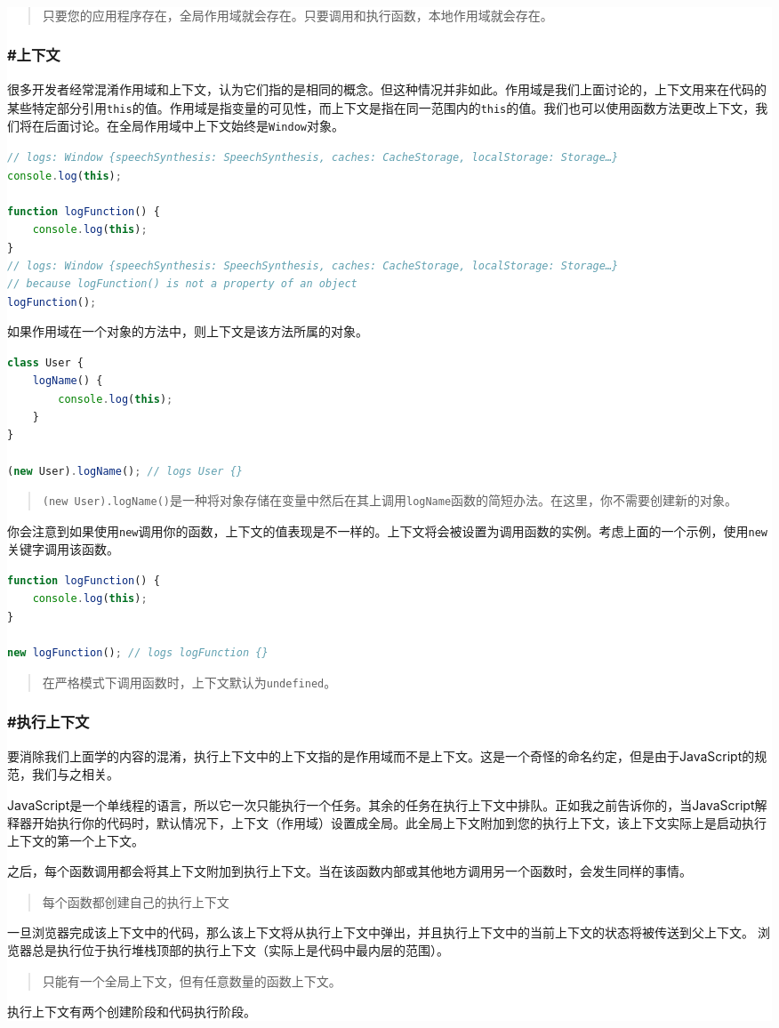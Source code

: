 >只要您的应用程序存在，全局作用域就会存在。只要调用和执行函数，本地作用域就会存在。

### #上下文
很多开发者经常混淆作用域和上下文，认为它们指的是相同的概念。但这种情况并非如此。作用域是我们上面讨论的，上下文用来在代码的某些特定部分引用`this`的值。作用域是指变量的可见性，而上下文是指在同一范围内的`this`的值。我们也可以使用函数方法更改上下文，我们将在后面讨论。在全局作用域中上下文始终是`Window`对象。
```js
// logs: Window {speechSynthesis: SpeechSynthesis, caches: CacheStorage, localStorage: Storage…}
console.log(this);

function logFunction() {
    console.log(this);
}
// logs: Window {speechSynthesis: SpeechSynthesis, caches: CacheStorage, localStorage: Storage…}
// because logFunction() is not a property of an object
logFunction();
```

如果作用域在一个对象的方法中，则上下文是该方法所属的对象。
```js
class User {
    logName() {
        console.log(this);
    }
}

(new User).logName(); // logs User {}
```

>`(new User).logName()`是一种将对象存储在变量中然后在其上调用`logName`函数的简短办法。在这里，你不需要创建新的对象。

你会注意到如果使用`new`调用你的函数，上下文的值表现是不一样的。上下文将会被设置为调用函数的实例。考虑上面的一个示例，使用`new`关键字调用该函数。
```js
function logFunction() {
    console.log(this);
}

new logFunction(); // logs logFunction {}
```

>在严格模式下调用函数时，上下文默认为`undefined`。

### #执行上下文
要消除我们上面学的内容的混淆，执行上下文中的上下文指的是作用域而不是上下文。这是一个奇怪的命名约定，但是由于JavaScript的规范，我们与之相关。

JavaScript是一个单线程的语言，所以它一次只能执行一个任务。其余的任务在执行上下文中排队。正如我之前告诉你的，当JavaScript解释器开始执行你的代码时，默认情况下，上下文（作用域）设置成全局。此全局上下文附加到您的执行上下文，该上下文实际上是启动执行上下文的第一个上下文。

之后，每个函数调用都会将其上下文附加到执行上下文。当在该函数内部或其他地方调用另一个函数时，会发生同样的事情。

>每个函数都创建自己的执行上下文

一旦浏览器完成该上下文中的代码，那么该上下文将从执行上下文中弹出，并且执行上下文中的当前上下文的状态将被传送到父上下文。 浏览器总是执行位于执行堆栈顶部的执行上下文（实际上是代码中最内层的范围）。

>只能有一个全局上下文，但有任意数量的函数上下文。

执行上下文有两个创建阶段和代码执行阶段。
